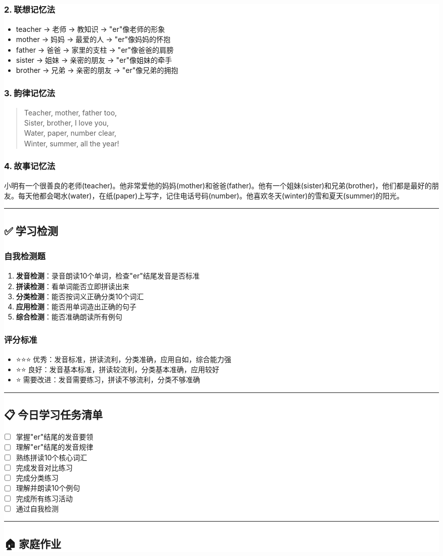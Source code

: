 ### 2. 联想记忆法
- teacher → 老师 → 教知识 → "er"像老师的形象
- mother → 妈妈 → 最爱的人 → "er"像妈妈的怀抱
- father → 爸爸 → 家里的支柱 → "er"像爸爸的肩膀
- sister → 姐妹 → 亲密的朋友 → "er"像姐妹的牵手
- brother → 兄弟 → 亲密的朋友 → "er"像兄弟的拥抱

### 3. 韵律记忆法
> Teacher, mother, father too,  
> Sister, brother, I love you,  
> Water, paper, number clear,  
> Winter, summer, all the year!

### 4. 故事记忆法
小明有一个很善良的老师(teacher)。他非常爱他的妈妈(mother)和爸爸(father)。他有一个姐妹(sister)和兄弟(brother)，他们都是最好的朋友。每天他都会喝水(water)，在纸(paper)上写字，记住电话号码(number)。他喜欢冬天(winter)的雪和夏天(summer)的阳光。

---

## ✅ 学习检测

### 自我检测题
1. **发音检测**：录音朗读10个单词，检查"er"结尾发音是否标准
2. **拼读检测**：看单词能否立即拼读出来
3. **分类检测**：能否按词义正确分类10个词汇
4. **应用检测**：能否用单词造出正确的句子
5. **综合检测**：能否准确朗读所有例句

### 评分标准
- ⭐⭐⭐ 优秀：发音标准，拼读流利，分类准确，应用自如，综合能力强
- ⭐⭐ 良好：发音基本标准，拼读较流利，分类基本准确，应用较好
- ⭐ 需要改进：发音需要练习，拼读不够流利，分类不够准确

---

## 📋 今日学习任务清单

- [ ] 掌握"er"结尾的发音要领
- [ ] 理解"er"结尾的发音规律  
- [ ] 熟练拼读10个核心词汇
- [ ] 完成发音对比练习
- [ ] 完成分类练习
- [ ] 理解并朗读10个例句
- [ ] 完成所有练习活动
- [ ] 通过自我检测

---

## 🏠 家庭作业
